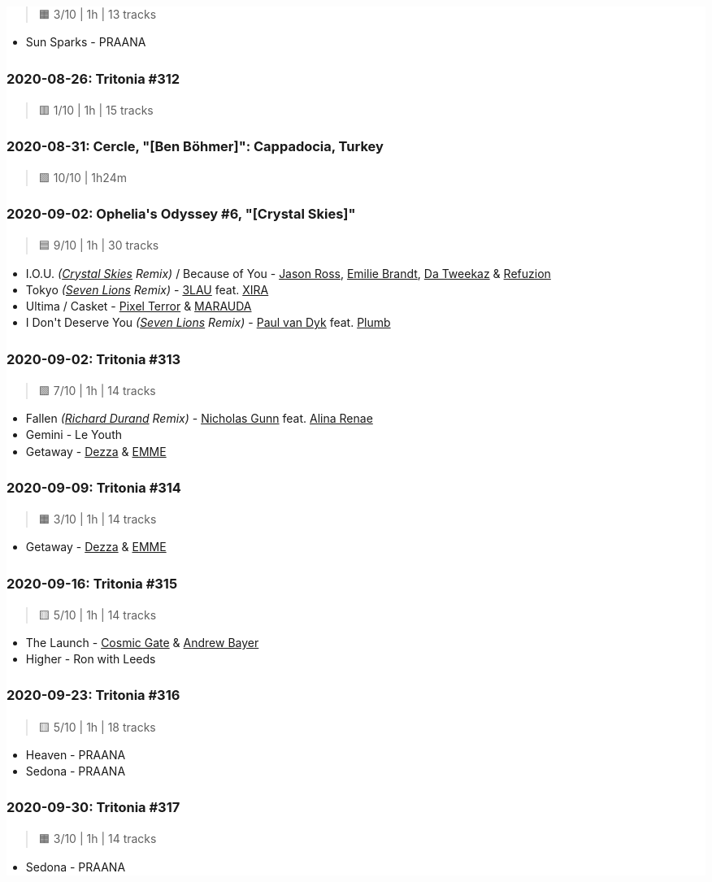 > 🟧 3/10 | 1h | 13 tracks

- Sun Sparks - PRAANA

### 2020-08-26: Tritonia #312

> 🟥 1/10 | 1h | 15 tracks

### 2020-08-31: Cercle, "[Ben Böhmer]": Cappadocia, Turkey

> 🟪 10/10 | 1h24m

### 2020-09-02: Ophelia's Odyssey #6, "[Crystal Skies]"

> 🟦 9/10 | 1h | 30 tracks

- I.O.U. _([Crystal Skies](#) Remix)_ / Because of You - [Jason Ross](#), [Emilie Brandt](#), [Da Tweekaz](#) & [Refuzion](#)
- Tokyo _([Seven Lions](#) Remix)_ - [3LAU](#) feat. [XIRA](#)
- Ultima / Casket - [Pixel Terror](#) & [MARAUDA](#)
- I Don't Deserve You _([Seven Lions](#) Remix)_ - [Paul van Dyk](#) feat. [Plumb](#)

### 2020-09-02: Tritonia #313

> 🟩 7/10 | 1h | 14 tracks

- Fallen _([Richard Durand](#) Remix)_ - [Nicholas Gunn](#) feat. [Alina Renae](#)
- Gemini - Le Youth
- Getaway - [Dezza](#) & [EMME](#)

### 2020-09-09: Tritonia #314

> 🟧 3/10 | 1h | 14 tracks

- Getaway - [Dezza](#) & [EMME](#)

### 2020-09-16: Tritonia #315

> 🟨 5/10 | 1h | 14 tracks

- The Launch - [Cosmic Gate](#) & [Andrew Bayer](#)
- Higher - Ron with Leeds

### 2020-09-23: Tritonia #316

> 🟨 5/10 | 1h | 18 tracks

- Heaven - PRAANA
- Sedona - PRAANA

### 2020-09-30: Tritonia #317

> 🟧 3/10 | 1h | 14 tracks

- Sedona - PRAANA
